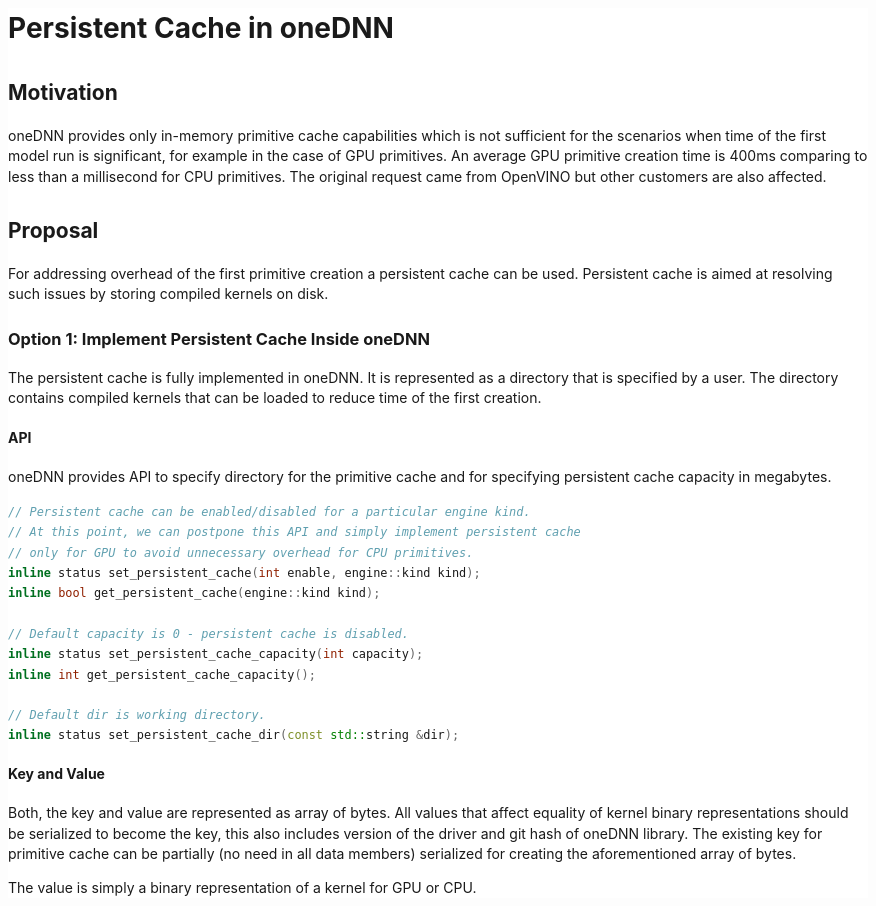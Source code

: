 # Persistent Cache in oneDNN

## Motivation

oneDNN provides only in-memory primitive cache capabilities which is not
sufficient for the scenarios when time of the first model run is significant,
for example in the case of GPU primitives. An average GPU primitive creation time
is 400ms comparing to less than a millisecond for CPU primitives. The original
request came from OpenVINO but other customers are also affected.

## Proposal

For addressing overhead of the first primitive creation a persistent cache can
be used. Persistent cache is aimed at resolving such issues by storing compiled
kernels on disk.

### Option 1: Implement Persistent Cache Inside oneDNN

The persistent cache is fully implemented in oneDNN. It is represented as a
directory that is specified by a user. The directory contains compiled kernels
that can be loaded to reduce time of the first creation.

#### API

oneDNN provides API to specify directory for the primitive cache and for specifying
persistent cache capacity in megabytes.

```cpp
// Persistent cache can be enabled/disabled for a particular engine kind.
// At this point, we can postpone this API and simply implement persistent cache
// only for GPU to avoid unnecessary overhead for CPU primitives.
inline status set_persistent_cache(int enable, engine::kind kind);
inline bool get_persistent_cache(engine::kind kind);

// Default capacity is 0 - persistent cache is disabled.
inline status set_persistent_cache_capacity(int capacity);
inline int get_persistent_cache_capacity();

// Default dir is working directory.
inline status set_persistent_cache_dir(const std::string &dir);
```

#### Key and Value

Both, the key and value are represented as array of bytes. All values that affect
equality of kernel binary representations should be serialized to become the key,
this also includes version of the driver and git hash of oneDNN library.
The existing key for primitive cache can be partially (no need in all data members)
serialized for creating the aforementioned array of bytes.

The value is simply a binary representation of a kernel for GPU or CPU.
